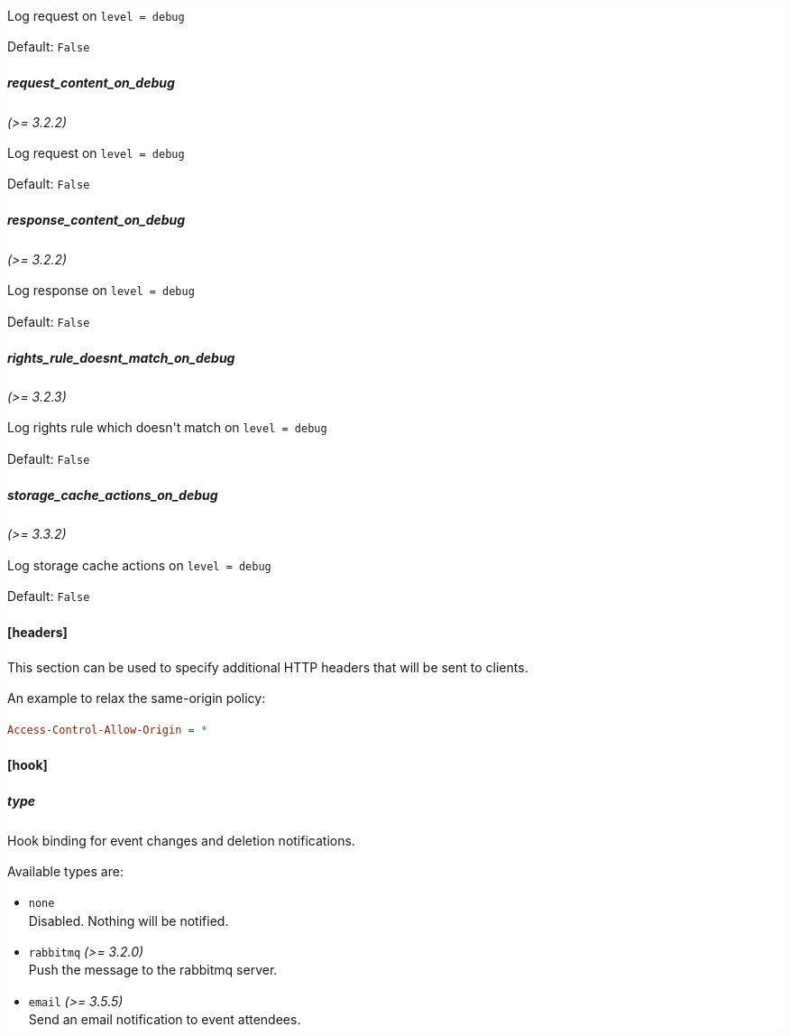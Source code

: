 Log request on `level = debug`

Default: `False`

##### request_content_on_debug

_(>= 3.2.2)_

Log request on `level = debug`

Default: `False`

##### response_content_on_debug

_(>= 3.2.2)_

Log response on `level = debug`

Default: `False`

##### rights_rule_doesnt_match_on_debug

_(>= 3.2.3)_

Log rights rule which doesn't match on `level = debug`

Default: `False`

##### storage_cache_actions_on_debug

_(>= 3.3.2)_

Log storage cache actions on `level = debug`

Default: `False`

#### [headers]

This section can be used to specify additional HTTP headers that will be sent to clients.

An example to relax the same-origin policy:

```ini
Access-Control-Allow-Origin = *
```

#### [hook]

##### type

Hook binding for event changes and deletion notifications.

Available types are:

* `none`  
  Disabled. Nothing will be notified.

* `rabbitmq` _(>= 3.2.0)_  
  Push the message to the rabbitmq server.

* `email` _(>= 3.5.5)_  
  Send an email notification to event attendees.
